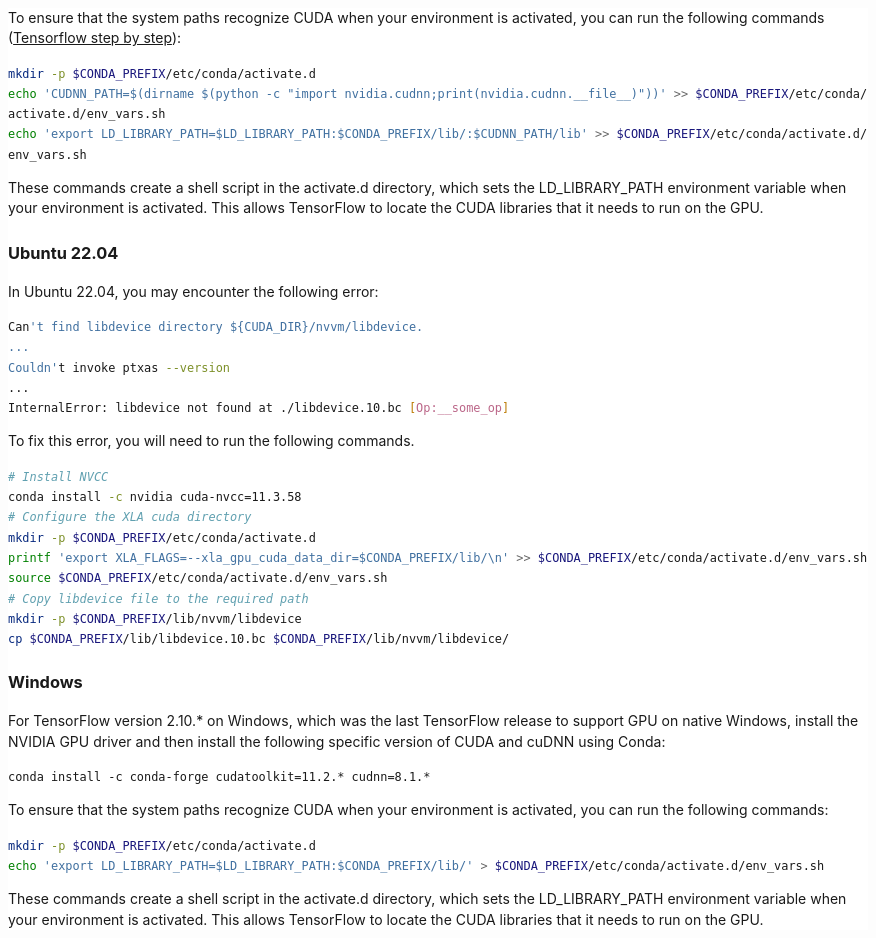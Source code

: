 To ensure that the system paths recognize CUDA when your environment is activated, you can run the following commands ([Tensorflow step by step](https://www.tensorflow.org/install/pip#linux_1)):

```bash
mkdir -p $CONDA_PREFIX/etc/conda/activate.d
echo 'CUDNN_PATH=$(dirname $(python -c "import nvidia.cudnn;print(nvidia.cudnn.__file__)"))' >> $CONDA_PREFIX/etc/conda/activate.d/env_vars.sh
echo 'export LD_LIBRARY_PATH=$LD_LIBRARY_PATH:$CONDA_PREFIX/lib/:$CUDNN_PATH/lib' >> $CONDA_PREFIX/etc/conda/activate.d/env_vars.sh
```

These commands create a shell script in the activate.d directory, which sets the LD_LIBRARY_PATH environment variable when your environment is activated. This allows TensorFlow to locate the CUDA libraries that it needs to run on the GPU.

### Ubuntu 22.04
In Ubuntu 22.04, you may encounter the following error:

```bash
Can't find libdevice directory ${CUDA_DIR}/nvvm/libdevice.
...
Couldn't invoke ptxas --version
...
InternalError: libdevice not found at ./libdevice.10.bc [Op:__some_op]
```
To fix this error, you will need to run the following commands.

```bash
# Install NVCC
conda install -c nvidia cuda-nvcc=11.3.58
# Configure the XLA cuda directory
mkdir -p $CONDA_PREFIX/etc/conda/activate.d
printf 'export XLA_FLAGS=--xla_gpu_cuda_data_dir=$CONDA_PREFIX/lib/\n' >> $CONDA_PREFIX/etc/conda/activate.d/env_vars.sh
source $CONDA_PREFIX/etc/conda/activate.d/env_vars.sh
# Copy libdevice file to the required path
mkdir -p $CONDA_PREFIX/lib/nvvm/libdevice
cp $CONDA_PREFIX/lib/libdevice.10.bc $CONDA_PREFIX/lib/nvvm/libdevice/
```

### **Windows**
For TensorFlow version 2.10.* on Windows, which was the last TensorFlow release to support GPU on native Windows, install the NVIDIA GPU driver and then install the following specific version of CUDA and cuDNN using Conda:

```
conda install -c conda-forge cudatoolkit=11.2.* cudnn=8.1.*
```

To ensure that the system paths recognize CUDA when your environment is activated, you can run the following commands:

```bash
mkdir -p $CONDA_PREFIX/etc/conda/activate.d
echo 'export LD_LIBRARY_PATH=$LD_LIBRARY_PATH:$CONDA_PREFIX/lib/' > $CONDA_PREFIX/etc/conda/activate.d/env_vars.sh
```
These commands create a shell script in the activate.d directory, which sets the LD_LIBRARY_PATH environment variable when your environment is activated. This allows TensorFlow to locate the CUDA libraries that it needs to run on the GPU.
